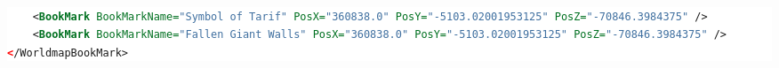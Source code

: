 ```xml
    <BookMark BookMarkName="Symbol of Tarif" PosX="360838.0" PosY="-5103.02001953125" PosZ="-70846.3984375" />
    <BookMark BookMarkName="Fallen Giant Walls" PosX="360838.0" PosY="-5103.02001953125" PosZ="-70846.3984375" />
</WorldmapBookMark>
```

